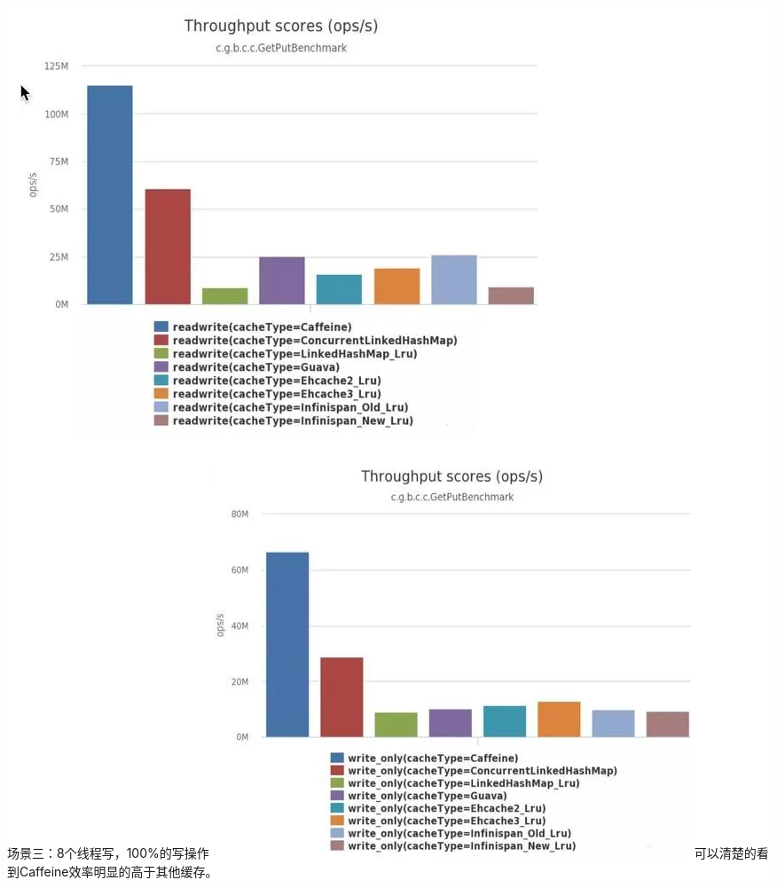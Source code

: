 ![avatar](css/images/blogs0/01.png)

场景三：8个线程写，100%的写操作
![avatar](css/images/blogs0/02.png)
可以清楚的看到Caffeine效率明显的高于其他缓存。
